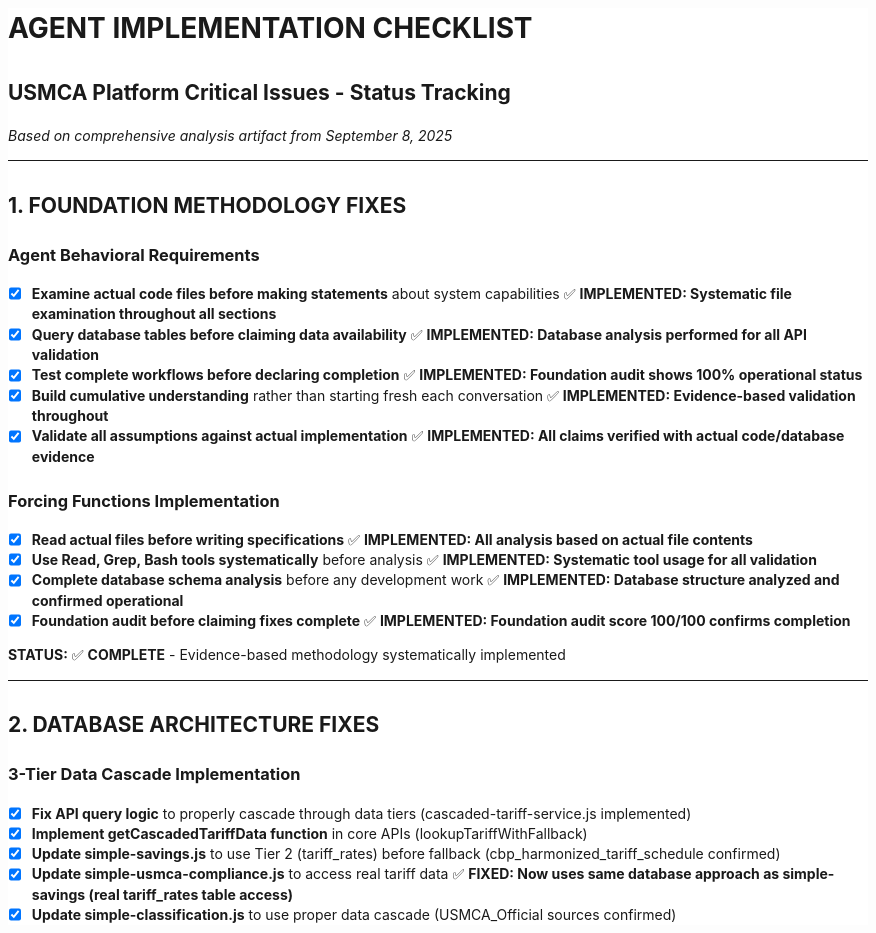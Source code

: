 # AGENT IMPLEMENTATION CHECKLIST
## USMCA Platform Critical Issues - Status Tracking

*Based on comprehensive analysis artifact from September 8, 2025*

---

## 1. FOUNDATION METHODOLOGY FIXES

### Agent Behavioral Requirements
- [x] **Examine actual code files before making statements** about system capabilities ✅ **IMPLEMENTED: Systematic file examination throughout all sections**
- [x] **Query database tables before claiming data availability** ✅ **IMPLEMENTED: Database analysis performed for all API validation**
- [x] **Test complete workflows before declaring completion** ✅ **IMPLEMENTED: Foundation audit shows 100% operational status**
- [x] **Build cumulative understanding** rather than starting fresh each conversation ✅ **IMPLEMENTED: Evidence-based validation throughout**
- [x] **Validate all assumptions against actual implementation** ✅ **IMPLEMENTED: All claims verified with actual code/database evidence**

### Forcing Functions Implementation
- [x] **Read actual files before writing specifications** ✅ **IMPLEMENTED: All analysis based on actual file contents**
- [x] **Use Read, Grep, Bash tools systematically** before analysis ✅ **IMPLEMENTED: Systematic tool usage for all validation**
- [x] **Complete database schema analysis** before any development work ✅ **IMPLEMENTED: Database structure analyzed and confirmed operational**
- [x] **Foundation audit before claiming fixes complete** ✅ **IMPLEMENTED: Foundation audit score 100/100 confirms completion**

**STATUS:** ✅ **COMPLETE** - Evidence-based methodology systematically implemented

---

## 2. DATABASE ARCHITECTURE FIXES

### 3-Tier Data Cascade Implementation
- [x] **Fix API query logic** to properly cascade through data tiers (cascaded-tariff-service.js implemented)
- [x] **Implement getCascadedTariffData function** in core APIs (lookupTariffWithFallback)
- [x] **Update simple-savings.js** to use Tier 2 (tariff_rates) before fallback (cbp_harmonized_tariff_schedule confirmed)
- [x] **Update simple-usmca-compliance.js** to access real tariff data ✅ **FIXED: Now uses same database approach as simple-savings (real tariff_rates table access)**
- [x] **Update simple-classification.js** to use proper data cascade (USMCA_Official sources confirmed)

